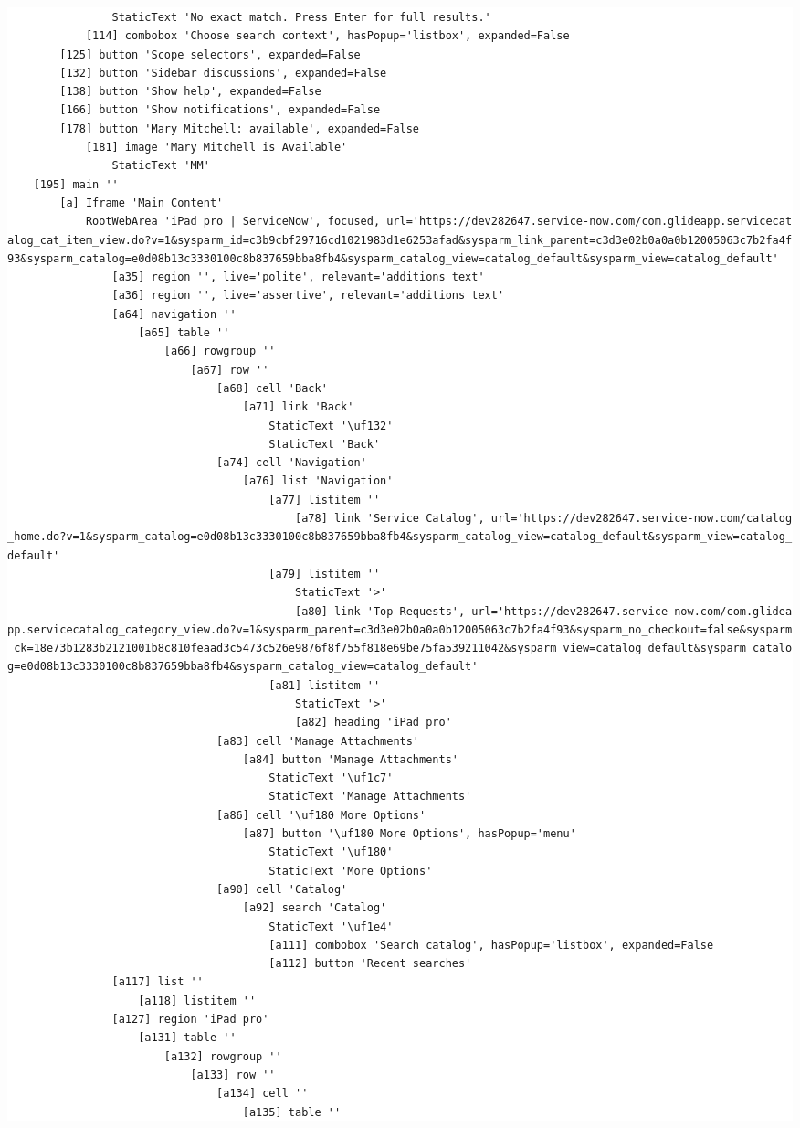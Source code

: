 ```
				StaticText 'No exact match. Press Enter for full results.'
			[114] combobox 'Choose search context', hasPopup='listbox', expanded=False
		[125] button 'Scope selectors', expanded=False
		[132] button 'Sidebar discussions', expanded=False
		[138] button 'Show help', expanded=False
		[166] button 'Show notifications', expanded=False
		[178] button 'Mary Mitchell: available', expanded=False
			[181] image 'Mary Mitchell is Available'
				StaticText 'MM'
	[195] main ''
		[a] Iframe 'Main Content'
			RootWebArea 'iPad pro | ServiceNow', focused, url='https://dev282647.service-now.com/com.glideapp.servicecatalog_cat_item_view.do?v=1&sysparm_id=c3b9cbf29716cd1021983d1e6253afad&sysparm_link_parent=c3d3e02b0a0a0b12005063c7b2fa4f93&sysparm_catalog=e0d08b13c3330100c8b837659bba8fb4&sysparm_catalog_view=catalog_default&sysparm_view=catalog_default'
				[a35] region '', live='polite', relevant='additions text'
				[a36] region '', live='assertive', relevant='additions text'
				[a64] navigation ''
					[a65] table ''
						[a66] rowgroup ''
							[a67] row ''
								[a68] cell 'Back'
									[a71] link 'Back'
										StaticText '\uf132'
										StaticText 'Back'
								[a74] cell 'Navigation'
									[a76] list 'Navigation'
										[a77] listitem ''
											[a78] link 'Service Catalog', url='https://dev282647.service-now.com/catalog_home.do?v=1&sysparm_catalog=e0d08b13c3330100c8b837659bba8fb4&sysparm_catalog_view=catalog_default&sysparm_view=catalog_default'
										[a79] listitem ''
											StaticText '>'
											[a80] link 'Top Requests', url='https://dev282647.service-now.com/com.glideapp.servicecatalog_category_view.do?v=1&sysparm_parent=c3d3e02b0a0a0b12005063c7b2fa4f93&sysparm_no_checkout=false&sysparm_ck=18e73b1283b2121001b8c810feaad3c5473c526e9876f8f755f818e69be75fa539211042&sysparm_view=catalog_default&sysparm_catalog=e0d08b13c3330100c8b837659bba8fb4&sysparm_catalog_view=catalog_default'
										[a81] listitem ''
											StaticText '>'
											[a82] heading 'iPad pro'
								[a83] cell 'Manage Attachments'
									[a84] button 'Manage Attachments'
										StaticText '\uf1c7'
										StaticText 'Manage Attachments'
								[a86] cell '\uf180 More Options'
									[a87] button '\uf180 More Options', hasPopup='menu'
										StaticText '\uf180'
										StaticText 'More Options'
								[a90] cell 'Catalog'
									[a92] search 'Catalog'
										StaticText '\uf1e4'
										[a111] combobox 'Search catalog', hasPopup='listbox', expanded=False
										[a112] button 'Recent searches'
				[a117] list ''
					[a118] listitem ''
				[a127] region 'iPad pro'
					[a131] table ''
						[a132] rowgroup ''
							[a133] row ''
								[a134] cell ''
									[a135] table ''
```